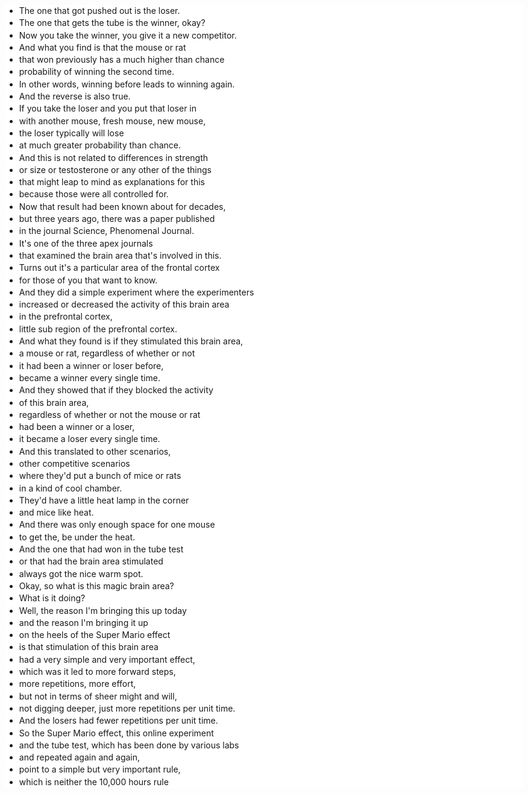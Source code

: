 *  The one that got pushed out is the loser.
*  The one that gets the tube is the winner, okay?
*  Now you take the winner, you give it a new competitor.
*  And what you find is that the mouse or rat
*  that won previously has a much higher than chance
*  probability of winning the second time.
*  In other words, winning before leads to winning again.
*  And the reverse is also true.
*  If you take the loser and you put that loser in
*  with another mouse, fresh mouse, new mouse,
*  the loser typically will lose
*  at much greater probability than chance.
*  And this is not related to differences in strength
*  or size or testosterone or any other of the things
*  that might leap to mind as explanations for this
*  because those were all controlled for.
*  Now that result had been known about for decades,
*  but three years ago, there was a paper published
*  in the journal Science, Phenomenal Journal.
*  It's one of the three apex journals
*  that examined the brain area that's involved in this.
*  Turns out it's a particular area of the frontal cortex
*  for those of you that want to know.
*  And they did a simple experiment where the experimenters
*  increased or decreased the activity of this brain area
*  in the prefrontal cortex,
*  little sub region of the prefrontal cortex.
*  And what they found is if they stimulated this brain area,
*  a mouse or rat, regardless of whether or not
*  it had been a winner or loser before,
*  became a winner every single time.
*  And they showed that if they blocked the activity
*  of this brain area,
*  regardless of whether or not the mouse or rat
*  had been a winner or a loser,
*  it became a loser every single time.
*  And this translated to other scenarios,
*  other competitive scenarios
*  where they'd put a bunch of mice or rats
*  in a kind of cool chamber.
*  They'd have a little heat lamp in the corner
*  and mice like heat.
*  And there was only enough space for one mouse
*  to get the, be under the heat.
*  And the one that had won in the tube test
*  or that had the brain area stimulated
*  always got the nice warm spot.
*  Okay, so what is this magic brain area?
*  What is it doing?
*  Well, the reason I'm bringing this up today
*  and the reason I'm bringing it up
*  on the heels of the Super Mario effect
*  is that stimulation of this brain area
*  had a very simple and very important effect,
*  which was it led to more forward steps,
*  more repetitions, more effort,
*  but not in terms of sheer might and will,
*  not digging deeper, just more repetitions per unit time.
*  And the losers had fewer repetitions per unit time.
*  So the Super Mario effect, this online experiment
*  and the tube test, which has been done by various labs
*  and repeated again and again,
*  point to a simple but very important rule,
*  which is neither the 10,000 hours rule
